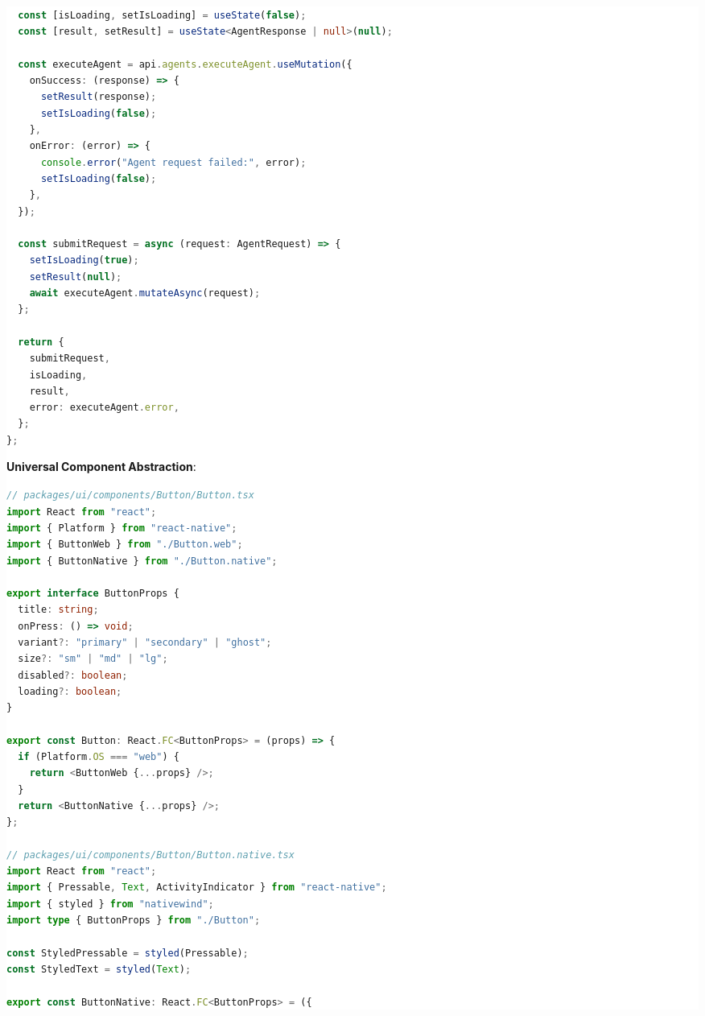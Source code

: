```typescript
  const [isLoading, setIsLoading] = useState(false);
  const [result, setResult] = useState<AgentResponse | null>(null);

  const executeAgent = api.agents.executeAgent.useMutation({
    onSuccess: (response) => {
      setResult(response);
      setIsLoading(false);
    },
    onError: (error) => {
      console.error("Agent request failed:", error);
      setIsLoading(false);
    },
  });

  const submitRequest = async (request: AgentRequest) => {
    setIsLoading(true);
    setResult(null);
    await executeAgent.mutateAsync(request);
  };

  return {
    submitRequest,
    isLoading,
    result,
    error: executeAgent.error,
  };
};
```

**Universal Component Abstraction**:

```typescript
// packages/ui/components/Button/Button.tsx
import React from "react";
import { Platform } from "react-native";
import { ButtonWeb } from "./Button.web";
import { ButtonNative } from "./Button.native";

export interface ButtonProps {
  title: string;
  onPress: () => void;
  variant?: "primary" | "secondary" | "ghost";
  size?: "sm" | "md" | "lg";
  disabled?: boolean;
  loading?: boolean;
}

export const Button: React.FC<ButtonProps> = (props) => {
  if (Platform.OS === "web") {
    return <ButtonWeb {...props} />;
  }
  return <ButtonNative {...props} />;
};

// packages/ui/components/Button/Button.native.tsx
import React from "react";
import { Pressable, Text, ActivityIndicator } from "react-native";
import { styled } from "nativewind";
import type { ButtonProps } from "./Button";

const StyledPressable = styled(Pressable);
const StyledText = styled(Text);

export const ButtonNative: React.FC<ButtonProps> = ({
```
